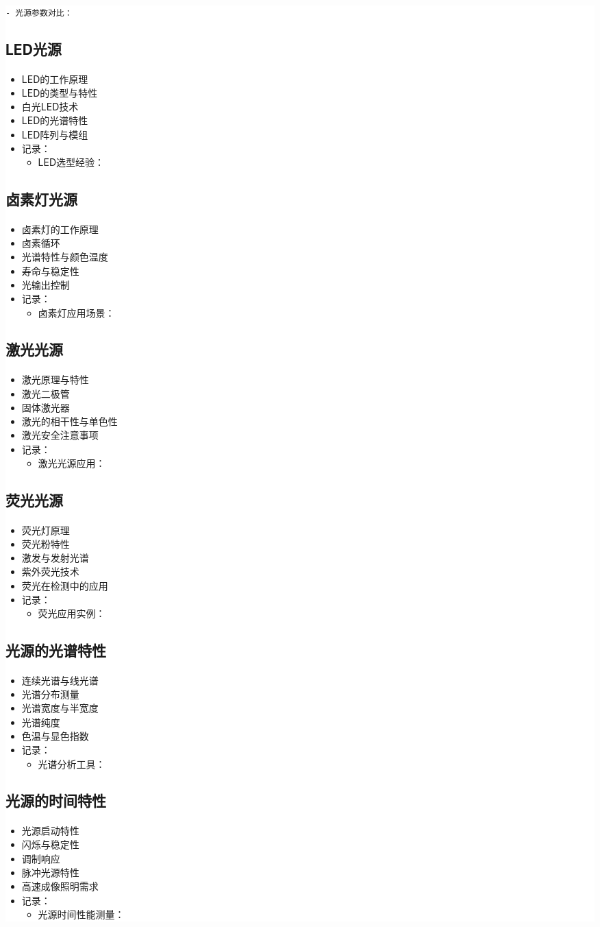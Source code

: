     - 光源参数对比：

## LED光源
- LED的工作原理
- LED的类型与特性
- 白光LED技术
- LED的光谱特性
- LED阵列与模组
- 记录：
    - LED选型经验：

## 卤素灯光源
- 卤素灯的工作原理
- 卤素循环
- 光谱特性与颜色温度
- 寿命与稳定性
- 光输出控制
- 记录：
    - 卤素灯应用场景：

## 激光光源
- 激光原理与特性
- 激光二极管
- 固体激光器
- 激光的相干性与单色性
- 激光安全注意事项
- 记录：
    - 激光光源应用：

## 荧光光源
- 荧光灯原理
- 荧光粉特性
- 激发与发射光谱
- 紫外荧光技术
- 荧光在检测中的应用
- 记录：
    - 荧光应用实例：

## 光源的光谱特性
- 连续光谱与线光谱
- 光谱分布测量
- 光谱宽度与半宽度
- 光谱纯度
- 色温与显色指数
- 记录：
    - 光谱分析工具：

## 光源的时间特性
- 光源启动特性
- 闪烁与稳定性
- 调制响应
- 脉冲光源特性
- 高速成像照明需求
- 记录：
    - 光源时间性能测量：
